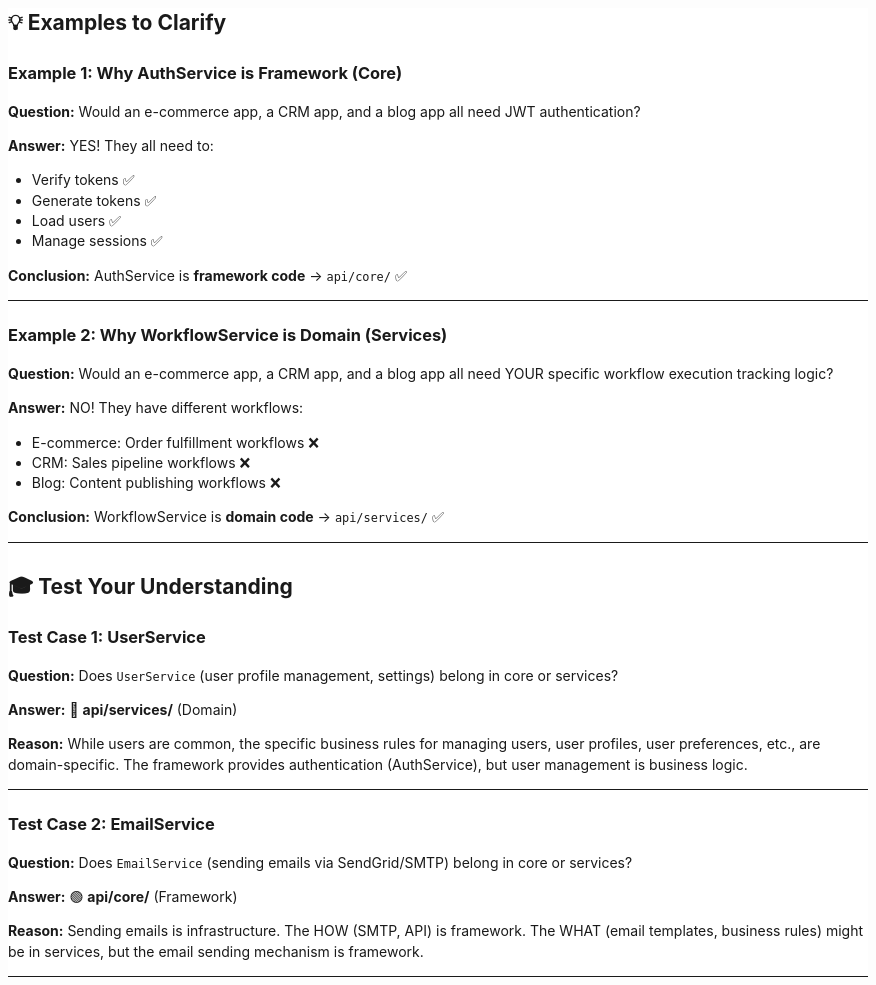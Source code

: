 
## 💡 Examples to Clarify

### Example 1: Why AuthService is Framework (Core)

**Question:** Would an e-commerce app, a CRM app, and a blog app all need JWT authentication?

**Answer:** YES! They all need to:
- Verify tokens ✅
- Generate tokens ✅
- Load users ✅
- Manage sessions ✅

**Conclusion:** AuthService is **framework code** → `api/core/` ✅

---

### Example 2: Why WorkflowService is Domain (Services)

**Question:** Would an e-commerce app, a CRM app, and a blog app all need YOUR specific workflow execution tracking logic?

**Answer:** NO! They have different workflows:
- E-commerce: Order fulfillment workflows ❌
- CRM: Sales pipeline workflows ❌
- Blog: Content publishing workflows ❌

**Conclusion:** WorkflowService is **domain code** → `api/services/` ✅

---

## 🎓 Test Your Understanding

### Test Case 1: UserService

**Question:** Does `UserService` (user profile management, settings) belong in core or services?

**Answer:** 🔴 **api/services/** (Domain)

**Reason:** While users are common, the specific business rules for managing users, user profiles, user preferences, etc., are domain-specific. The framework provides authentication (AuthService), but user management is business logic.

---

### Test Case 2: EmailService

**Question:** Does `EmailService` (sending emails via SendGrid/SMTP) belong in core or services?

**Answer:** 🟢 **api/core/** (Framework)

**Reason:** Sending emails is infrastructure. The HOW (SMTP, API) is framework. The WHAT (email templates, business rules) might be in services, but the email sending mechanism is framework.

---
